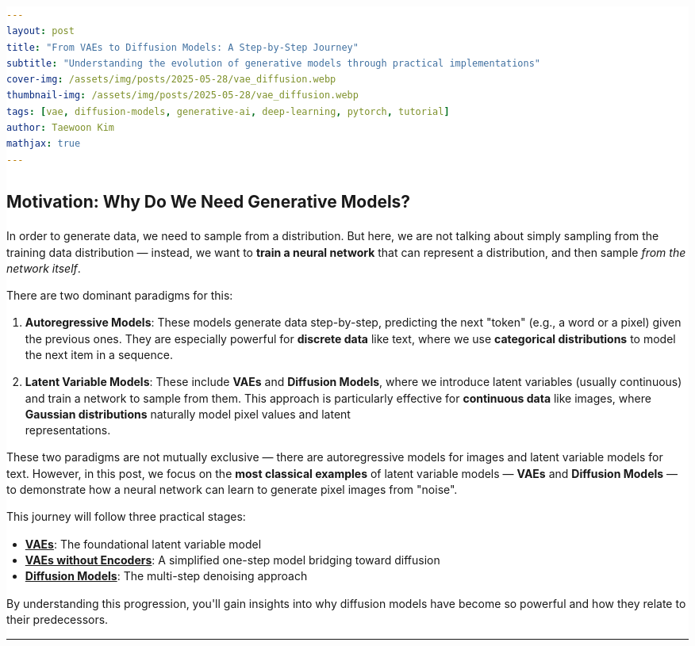 ```yaml
---
layout: post
title: "From VAEs to Diffusion Models: A Step-by-Step Journey"
subtitle: "Understanding the evolution of generative models through practical implementations"
cover-img: /assets/img/posts/2025-05-28/vae_diffusion.webp
thumbnail-img: /assets/img/posts/2025-05-28/vae_diffusion.webp
tags: [vae, diffusion-models, generative-ai, deep-learning, pytorch, tutorial]
author: Taewoon Kim
mathjax: true
---
```


## Motivation: Why Do We Need Generative Models?

In order to generate data, we need to sample from a distribution. But here, we are not
talking about simply sampling from the training data distribution — instead, we want to
**train a neural network** that can represent a distribution, and then sample *from the
network itself*.

There are two dominant paradigms for this:

1. **Autoregressive Models**: These models generate data step-by-step, predicting the
   next "token" (e.g., a word or a pixel) given the previous ones. They are especially
   powerful for **discrete data** like text, where we use **categorical distributions**
   to model the next item in a sequence.

2. **Latent Variable Models**: These include **VAEs** and **Diffusion Models**, where we
   introduce latent variables (usually continuous) and train a network to sample from
   them. This approach is particularly effective for **continuous data** like images,
   where **Gaussian distributions** naturally model pixel values and latent  
   representations.

These two paradigms are not mutually exclusive — there are autoregressive models for
images and latent variable models for text. However, in this post, we focus on the
**most classical examples** of latent variable models — **VAEs** and **Diffusion
Models** — to demonstrate how a neural network can learn to generate pixel images from
"noise".

This journey will follow three practical stages:

- [**VAEs**](https://github.com/tae898/vae-diffusion/blob/main/01.vae.ipynb): The
  foundational latent variable model
- [**VAEs without
  Encoders**](https://github.com/tae898/vae-diffusion/blob/main/02.vae-without-encoder.ipynb):
  A simplified one-step model bridging toward diffusion
- [**Diffusion
  Models**](https://github.com/tae898/vae-diffusion/blob/main/03.diffusion.ipynb): The
  multi-step denoising approach

By understanding this progression, you'll gain insights into why diffusion models have
become so powerful and how they relate to their predecessors.

---
